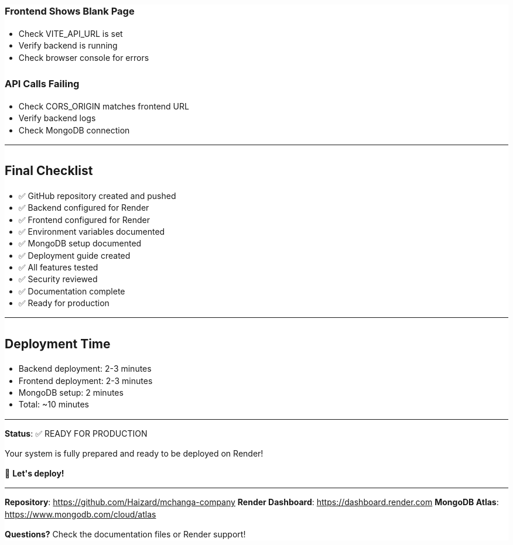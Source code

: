 ### Frontend Shows Blank Page
- Check VITE_API_URL is set
- Verify backend is running
- Check browser console for errors

### API Calls Failing
- Check CORS_ORIGIN matches frontend URL
- Verify backend logs
- Check MongoDB connection

---

## Final Checklist

- ✅ GitHub repository created and pushed
- ✅ Backend configured for Render
- ✅ Frontend configured for Render
- ✅ Environment variables documented
- ✅ MongoDB setup documented
- ✅ Deployment guide created
- ✅ All features tested
- ✅ Security reviewed
- ✅ Documentation complete
- ✅ Ready for production

---

## Deployment Time

- Backend deployment: 2-3 minutes
- Frontend deployment: 2-3 minutes
- MongoDB setup: 2 minutes
- Total: ~10 minutes

---

**Status**: ✅ READY FOR PRODUCTION

Your system is fully prepared and ready to be deployed on Render!

🚀 **Let's deploy!**

---

**Repository**: https://github.com/Haizard/mchanga-company
**Render Dashboard**: https://dashboard.render.com
**MongoDB Atlas**: https://www.mongodb.com/cloud/atlas

**Questions?** Check the documentation files or Render support!

